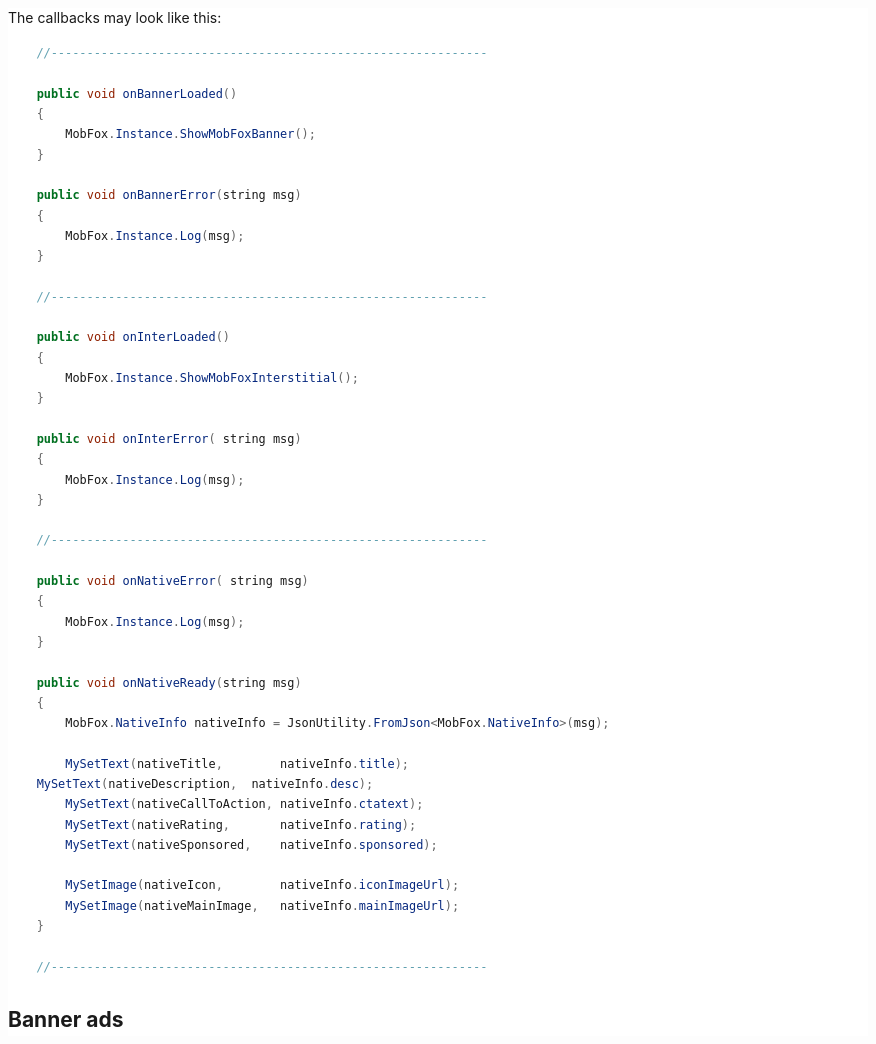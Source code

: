 The callbacks may look like this:

```java
    //-------------------------------------------------------------
    
    public void onBannerLoaded()
    {
        MobFox.Instance.ShowMobFoxBanner();
    }

    public void onBannerError(string msg)
    {
        MobFox.Instance.Log(msg);
    }

    //-------------------------------------------------------------
    
    public void onInterLoaded()
    {
    	MobFox.Instance.ShowMobFoxInterstitial();
    }
    
    public void onInterError( string msg)
    {
        MobFox.Instance.Log(msg);
    }

    //-------------------------------------------------------------
        
    public void onNativeError( string msg)
    {
        MobFox.Instance.Log(msg);
    }

    public void onNativeReady(string msg)
    {
        MobFox.NativeInfo nativeInfo = JsonUtility.FromJson<MobFox.NativeInfo>(msg);

        MySetText(nativeTitle,        nativeInfo.title);
	MySetText(nativeDescription,  nativeInfo.desc);
        MySetText(nativeCallToAction, nativeInfo.ctatext);
        MySetText(nativeRating,       nativeInfo.rating);
        MySetText(nativeSponsored,    nativeInfo.sponsored);

        MySetImage(nativeIcon,        nativeInfo.iconImageUrl);
        MySetImage(nativeMainImage,   nativeInfo.mainImageUrl);
    }
    
    //-------------------------------------------------------------
```

## Banner ads
